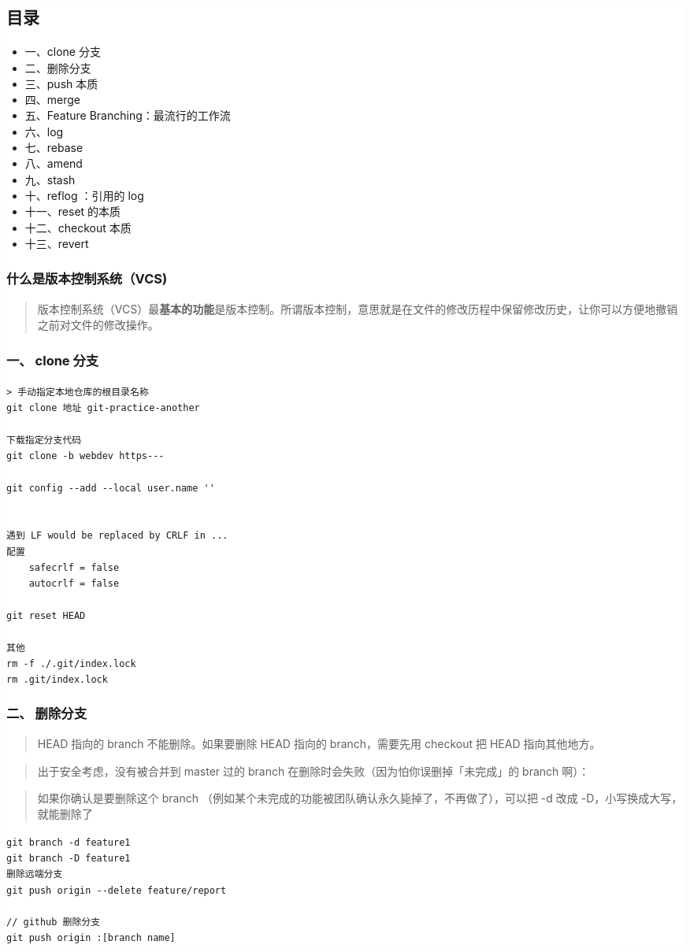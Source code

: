 ## 目录

- 一、clone 分支
- 二、删除分支
- 三、push 本质
- 四、merge
- 五、Feature Branching：最流行的工作流
- 六、log
- 七、rebase
- 八、amend
- 九、stash
- 十、reflog ：引用的 log
- 十一、reset 的本质
- 十二、checkout 本质
- 十三、revert

### 什么是版本控制系统（VCS)

> 版本控制系统（VCS）最**基本的功能**是版本控制。所谓版本控制，意思就是在文件的修改历程中保留修改历史，让你可以方便地撤销之前对文件的修改操作。

### 一、 clone 分支

```
> 手动指定本地仓库的根目录名称
git clone 地址 git-practice-another

下载指定分支代码
git clone -b webdev https---

git config --add --local user.name ''


遇到 LF would be replaced by CRLF in ...
配置
    safecrlf = false
    autocrlf = false

git reset HEAD

其他
rm -f ./.git/index.lock
rm .git/index.lock
```

### 二、 删除分支

> HEAD 指向的 branch 不能删除。如果要删除 HEAD 指向的 branch，需要先用 checkout 把 HEAD 指向其他地方。

> 出于安全考虑，没有被合并到 master 过的 branch 在删除时会失败（因为怕你误删掉「未完成」的 branch 啊）：

> 如果你确认是要删除这个 branch （例如某个未完成的功能被团队确认永久毙掉了，不再做了），可以把 -d 改成 -D，小写换成大写，就能删除了

```
git branch -d feature1
git branch -D feature1
删除远端分支
git push origin --delete feature/report

// github 删除分支
git push origin :[branch name]
```
